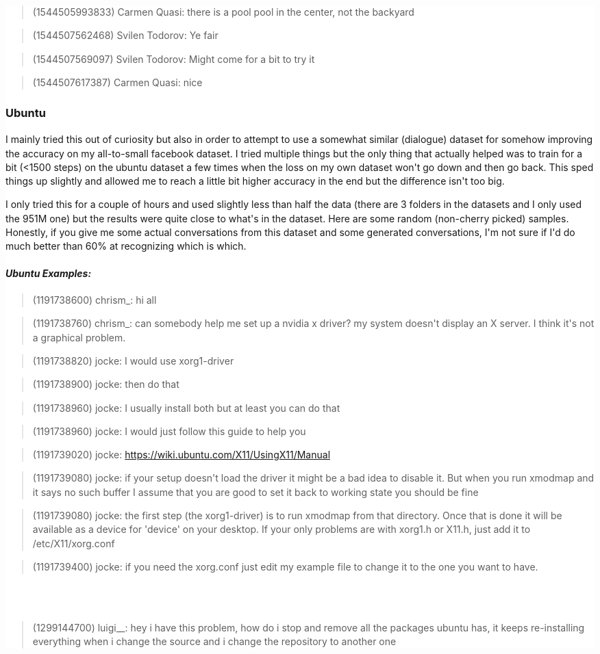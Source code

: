 >(1544505993833) Carmen Quasi: there is a pool pool in the center, not the backyard

>(1544507562468) Svilen Todorov: Ye fair

>(1544507569097) Svilen Todorov: Might come for a bit to try it

>(1544507617387) Carmen Quasi: nice



### Ubuntu

I mainly tried this out of curiosity but also in order to attempt to use a somewhat similar (dialogue) dataset for somehow improving the accuracy on my all-to-small facebook dataset. I tried multiple things but the only thing that actually helped was to train for a bit (<1500 steps) on the ubuntu dataset a few times when the loss on my own dataset won't go down and then go back. This sped things up slightly and allowed me to reach a little bit higher accuracy in the end but the difference isn't too big.

I only tried this for a couple of hours and used slightly less than half the data (there are 3 folders in the datasets and I only used the 951M one) but the results were quite close to what's in the dataset. Here are some random (non-cherry picked) samples. Honestly, if you give me some actual conversations from this dataset and some generated conversations, I'm not sure if I'd do much better than 60% at recognizing which is which.

#### *Ubuntu Examples:*


>(1191738600) chrism_: hi all

>(1191738760) chrism_: can somebody help me set up a nvidia x driver? my system doesn't display an X server. I think it's not a graphical problem.

>(1191738820) jocke: I would use xorg1-driver

>(1191738900) jocke: then do that

>(1191738960) jocke: I usually install both but at least you can do that

>(1191738960) jocke: I would just follow this guide to help you

>(1191739020) jocke: https://wiki.ubuntu.com/X11/UsingX11/Manual

>(1191739080) jocke: if your setup doesn't load the driver it might be a bad idea to disable it. But when you run xmodmap <keycode> and it says no such buffer I assume that you are good to set it back to working state you should be fine

>(1191739080) jocke: the first step (the xorg1-driver) is to run xmodmap from that directory. Once that is done it will be available as a device for 'device' on your desktop. If your only problems are with xorg1.h or X11.h, just add it to /etc/X11/xorg.conf

>(1191739400) jocke: if you need the xorg.conf just edit my example file to change it to the one you want to have.

<br>
<br>


>(1299144700) luigi__: hey i have this problem, how do i stop and remove all the packages ubuntu has, it keeps re-installing everything when i change the source and i change the repository to another one
